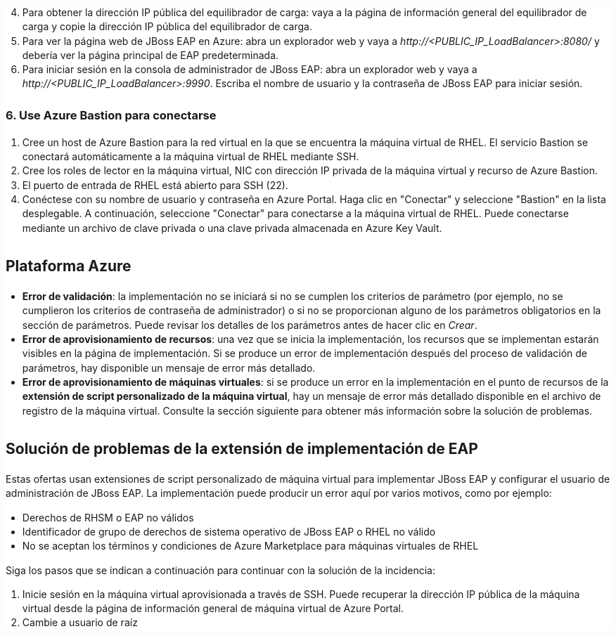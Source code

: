 4. Para obtener la dirección IP pública del equilibrador de carga: vaya a la página de información general del equilibrador de carga y copie la dirección IP pública del equilibrador de carga.
5. Para ver la página web de JBoss EAP en Azure: abra un explorador web y vaya a *http://<PUBLIC_IP_LoadBalancer>:8080/* y debería ver la página principal de EAP predeterminada.
6. Para iniciar sesión en la consola de administrador de JBoss EAP: abra un explorador web y vaya a *http://<PUBLIC_IP_LoadBalancer>:9990*. Escriba el nombre de usuario y la contraseña de JBoss EAP para iniciar sesión.

### <a name="6-use-azure-bastion-to-connect"></a>6. Use Azure Bastion para conectarse 

1. Cree un host de Azure Bastion para la red virtual en la que se encuentra la máquina virtual de RHEL. El servicio Bastion se conectará automáticamente a la máquina virtual de RHEL mediante SSH.
2. Cree los roles de lector en la máquina virtual, NIC con dirección IP privada de la máquina virtual y recurso de Azure Bastion.
3. El puerto de entrada de RHEL está abierto para SSH (22). 
4. Conéctese con su nombre de usuario y contraseña en Azure Portal. Haga clic en "Conectar" y seleccione "Bastion" en la lista desplegable. A continuación, seleccione "Conectar" para conectarse a la máquina virtual de RHEL. Puede conectarse mediante un archivo de clave privada o una clave privada almacenada en Azure Key Vault.

## <a name="azure-platform"></a>Plataforma Azure

- **Error de validación**: la implementación no se iniciará si no se cumplen los criterios de parámetro (por ejemplo, no se cumplieron los criterios de contraseña de administrador) o si no se proporcionan alguno de los parámetros obligatorios en la sección de parámetros. Puede revisar los detalles de los parámetros antes de hacer clic en *Crear*.
- **Error de aprovisionamiento de recursos**: una vez que se inicia la implementación, los recursos que se implementan estarán visibles en la página de implementación. Si se produce un error de implementación después del proceso de validación de parámetros, hay disponible un mensaje de error más detallado. 
- **Error de aprovisionamiento de máquinas virtuales**: si se produce un error en la implementación en el punto de recursos de la **extensión de script personalizado de la máquina virtual**, hay un mensaje de error más detallado disponible en el archivo de registro de la máquina virtual. Consulte la sección siguiente para obtener más información sobre la solución de problemas.

## <a name="troubleshooting-eap-deployment-extension"></a>Solución de problemas de la extensión de implementación de EAP

Estas ofertas usan extensiones de script personalizado de máquina virtual para implementar JBoss EAP y configurar el usuario de administración de JBoss EAP. La implementación puede producir un error aquí por varios motivos, como por ejemplo:

- Derechos de RHSM o EAP no válidos
- Identificador de grupo de derechos de sistema operativo de JBoss EAP o RHEL no válido
- No se aceptan los términos y condiciones de Azure Marketplace para máquinas virtuales de RHEL

Siga los pasos que se indican a continuación para continuar con la solución de la incidencia:

1. Inicie sesión en la máquina virtual aprovisionada a través de SSH. Puede recuperar la dirección IP pública de la máquina virtual desde la página de información general de máquina virtual de Azure Portal.
1. Cambie a usuario de raíz
